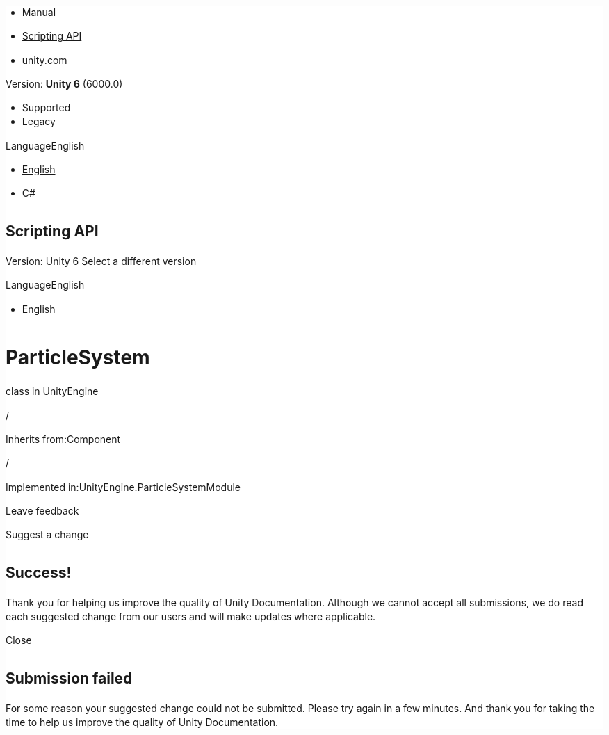 [ ]()

  * [Manual](../Manual/index.html)
  * [Scripting API](../ScriptReference/index.html)

  * [unity.com](https://unity.com/)

Version: **Unity 6** (6000.0)

  * Supported
  * Legacy

LanguageEnglish

  * [English]()

  * C#

[ ](https://docs.unity3d.com)

## Scripting API

Version: Unity 6 Select a different version

LanguageEnglish

  * [English]()

# ParticleSystem

class in UnityEngine

/

Inherits from:[Component](Component.html)

/

Implemented
in:[UnityEngine.ParticleSystemModule](UnityEngine.ParticleSystemModule.html)

Leave feedback

Suggest a change

## Success!

Thank you for helping us improve the quality of Unity Documentation. Although
we cannot accept all submissions, we do read each suggested change from our
users and will make updates where applicable.

Close

## Submission failed

For some reason your suggested change could not be submitted. Please <a>try
again</a> in a few minutes. And thank you for taking the time to help us
improve the quality of Unity Documentation.
